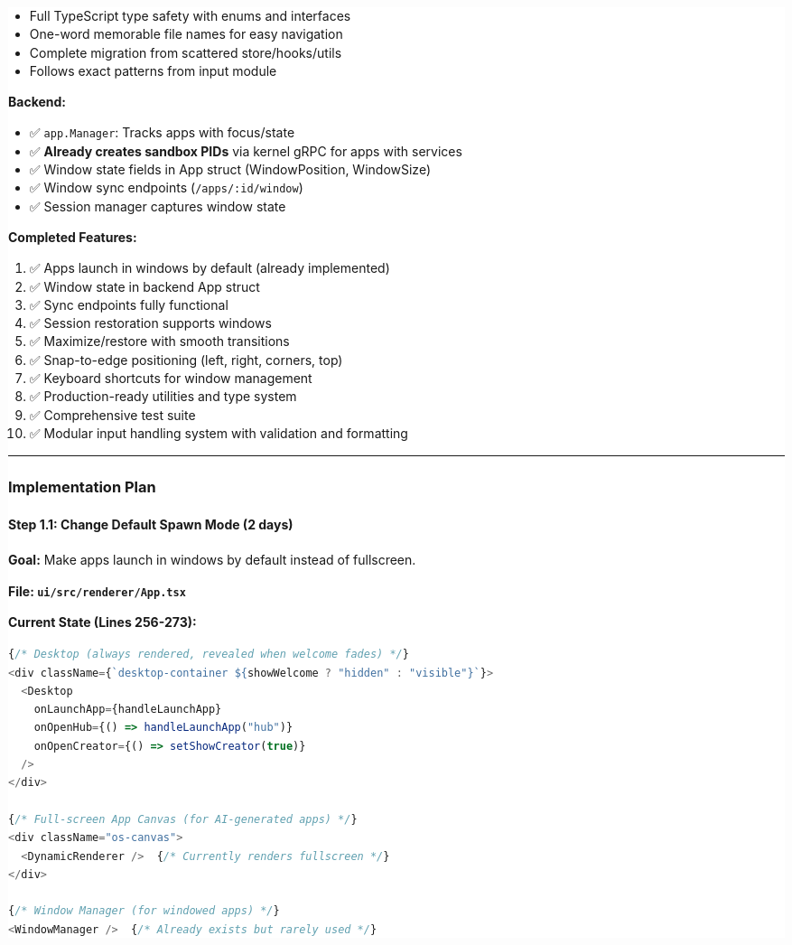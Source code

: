   - Full TypeScript type safety with enums and interfaces
  - One-word memorable file names for easy navigation
  - Complete migration from scattered store/hooks/utils
  - Follows exact patterns from input module

**Backend:**
- ✅ `app.Manager`: Tracks apps with focus/state  
- ✅ **Already creates sandbox PIDs** via kernel gRPC for apps with services  
- ✅ Window state fields in App struct (WindowPosition, WindowSize)  
- ✅ Window sync endpoints (`/apps/:id/window`)
- ✅ Session manager captures window state

**Completed Features:**
1. ✅ Apps launch in windows by default (already implemented)
2. ✅ Window state in backend App struct
3. ✅ Sync endpoints fully functional
4. ✅ Session restoration supports windows
5. ✅ Maximize/restore with smooth transitions
6. ✅ Snap-to-edge positioning (left, right, corners, top)
7. ✅ Keyboard shortcuts for window management
8. ✅ Production-ready utilities and type system
9. ✅ Comprehensive test suite
10. ✅ Modular input handling system with validation and formatting

---

### **Implementation Plan**

#### **Step 1.1: Change Default Spawn Mode (2 days)**

**Goal:** Make apps launch in windows by default instead of fullscreen.

**File: `ui/src/renderer/App.tsx`**

**Current State (Lines 256-273):**
```typescript
{/* Desktop (always rendered, revealed when welcome fades) */}
<div className={`desktop-container ${showWelcome ? "hidden" : "visible"}`}>
  <Desktop
    onLaunchApp={handleLaunchApp}
    onOpenHub={() => handleLaunchApp("hub")}
    onOpenCreator={() => setShowCreator(true)}
  />
</div>

{/* Full-screen App Canvas (for AI-generated apps) */}
<div className="os-canvas">
  <DynamicRenderer />  {/* Currently renders fullscreen */}
</div>

{/* Window Manager (for windowed apps) */}
<WindowManager />  {/* Already exists but rarely used */}
```
